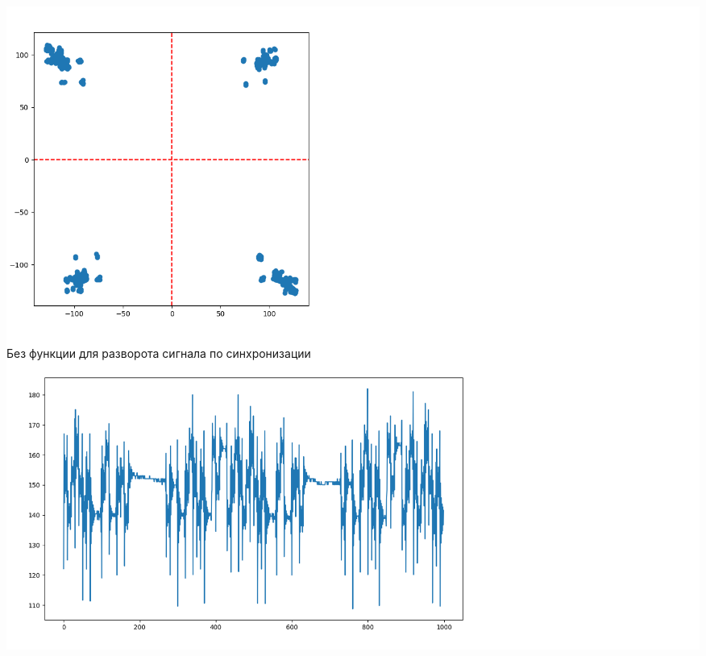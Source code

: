 <img src="./photo/my_qpsk_rx2_scatter.png" width="400" /> 

Без функции для разворота сигнала по синхронизации 
<img src="./photo/my_qpsk_rx3_plot.png" width="600" /> 